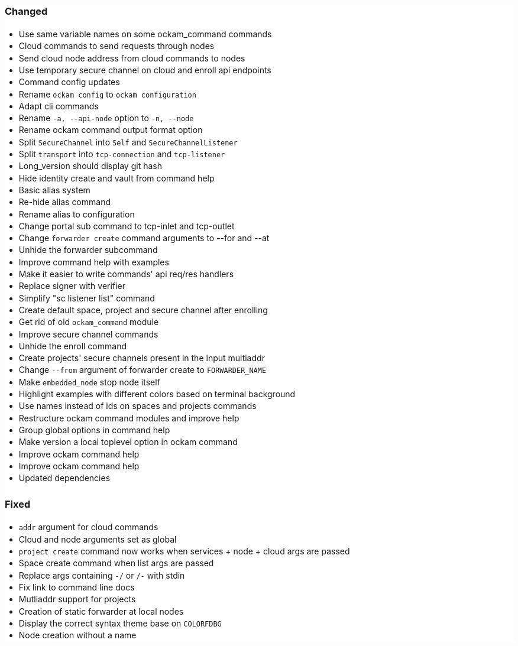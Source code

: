 ### Changed

- Use same variable names on some ockam_command commands
- Cloud commands to send requests through nodes
- Send cloud node address from cloud commands to nodes
- Use temporary secure channel on cloud and enroll api endpoints
- Command config updates
- Rename `ockam config` to `ockam configuration`
- Adapt cli commands
- Rename `-a, --api-node` option to `-n, --node`
- Rename ockam command output format option
- Split `SecureChannel` into `Self` and `SecureChannelListener`
- Split `transport` into `tcp-connection` and `tcp-listener`
- Long_version should display git hash
- Hide identity create and vault from command help
- Basic alias system
- Re-hide alias command
- Rename alias to configuration
- Change portal sub command to tcp-inlet and tcp-outlet
- Change `forwarder create` command arguments to --for and --at
- Unhide the forwarder subcommand
- Improve command help with examples
- Make it easier to write commands' api req/res handlers
- Replace signer with verifier
- Simplify "sc listener list" command
- Create default space, project and secure channel after enrolling
- Get rid of old `ockam_command` module
- Improve secure channel commands
- Unhide the enroll command
- Create projects' secure channels present in the input multiaddr
- Change `--from` argument of forwarder create to `FORWARDER_NAME`
- Make `embedded_node` stop node itself
- Highlight examples with different colors based on terminal background
- Use names instead of ids on spaces and projects commands
- Restructure ockam command modules and improve help
- Group global options in command help
- Make version a local toplevel option in ockam command
- Improve ockam command help
- Improve ockam command help
- Updated dependencies

### Fixed

- `addr` argument for cloud commands
- Cloud and node arguments set as global
- `project create` command now works when services + node + cloud args are passed
- Space create command when list args are passed
- Replace args containing `-/` or `/-` with stdin
- Fix link to command line docs
- Mutliaddr support for projects
- Creation of static forwarder at local nodes
- Display the correct syntax theme base on `COLORFDBG`
- Node creation without a name
